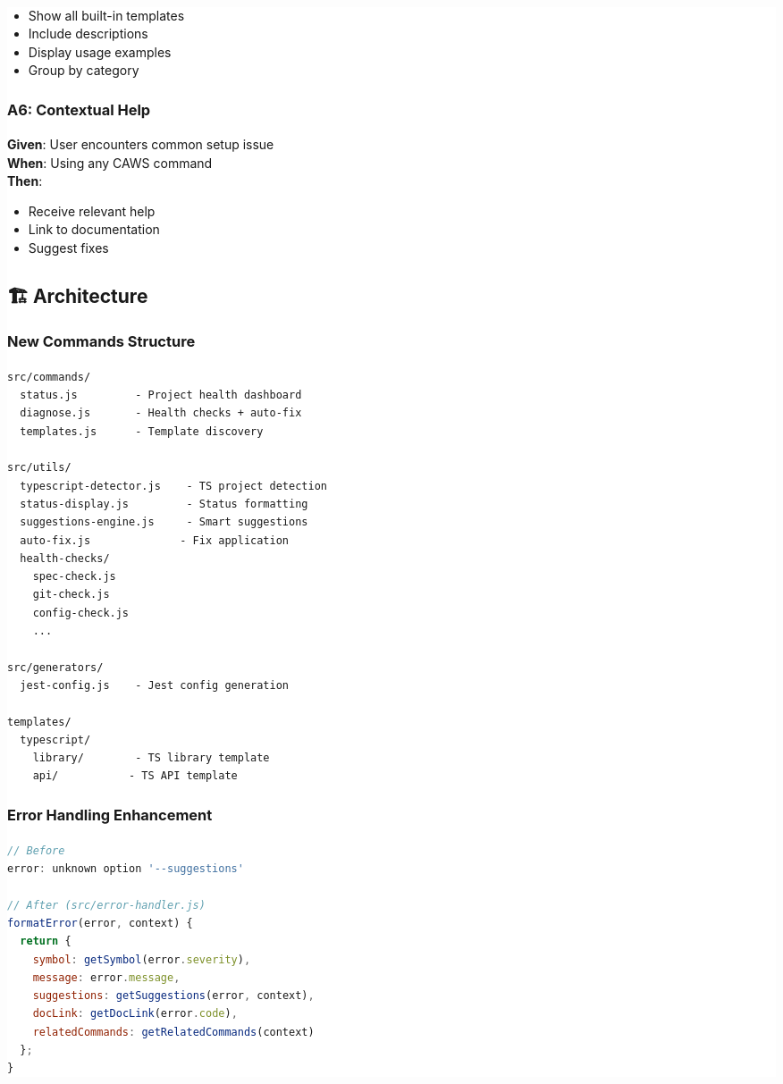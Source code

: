 - Show all built-in templates
- Include descriptions
- Display usage examples
- Group by category

### A6: Contextual Help

**Given**: User encounters common setup issue  
**When**: Using any CAWS command  
**Then**:

- Receive relevant help
- Link to documentation
- Suggest fixes

## 🏗️ Architecture

### New Commands Structure

```
src/commands/
  status.js         - Project health dashboard
  diagnose.js       - Health checks + auto-fix
  templates.js      - Template discovery

src/utils/
  typescript-detector.js    - TS project detection
  status-display.js         - Status formatting
  suggestions-engine.js     - Smart suggestions
  auto-fix.js              - Fix application
  health-checks/
    spec-check.js
    git-check.js
    config-check.js
    ...

src/generators/
  jest-config.js    - Jest config generation

templates/
  typescript/
    library/        - TS library template
    api/           - TS API template
```

### Error Handling Enhancement

```javascript
// Before
error: unknown option '--suggestions'

// After (src/error-handler.js)
formatError(error, context) {
  return {
    symbol: getSymbol(error.severity),
    message: error.message,
    suggestions: getSuggestions(error, context),
    docLink: getDocLink(error.code),
    relatedCommands: getRelatedCommands(context)
  };
}
```
